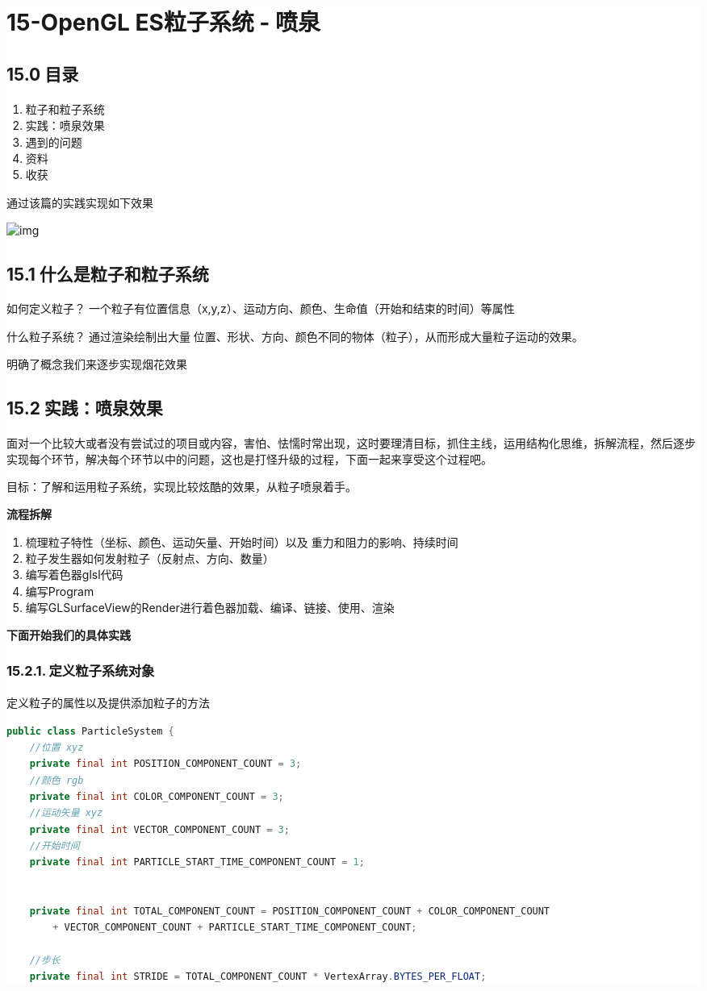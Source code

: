 # 15-OpenGL ES粒子系统 - 喷泉

## 15.0 目录

1. 粒子和粒子系统
2. 实践：喷泉效果
3. 遇到的问题
4. 资料
5. 收获

通过该篇的实践实现如下效果



![img](https:////upload-images.jianshu.io/upload_images/1791669-fd620a208dae1316.gif?imageMogr2/auto-orient/strip|imageView2/2/w/320/format/webp)

## 15.1 什么是粒子和粒子系统

如何定义粒子？
 一个粒子有位置信息（x,y,z）、运动方向、颜色、生命值（开始和结束的时间）等属性

什么粒子系统？
 通过渲染绘制出大量 位置、形状、方向、颜色不同的物体（粒子），从而形成大量粒子运动的效果。

明确了概念我们来逐步实现烟花效果

## 15.2 实践：喷泉效果

面对一个比较大或者没有尝试过的项目或内容，害怕、怯懦时常出现，这时要理清目标，抓住主线，运用结构化思维，拆解流程，然后逐步实现每个环节，解决每个环节以中的问题，这也是打怪升级的过程，下面一起来享受这个过程吧。

目标：了解和运用粒子系统，实现比较炫酷的效果，从粒子喷泉着手。

**流程拆解**

1. 梳理粒子特性（坐标、颜色、运动矢量、开始时间）以及  重力和阻力的影响、持续时间
2. 粒子发生器如何发射粒子（反射点、方向、数量）
3. 编写着色器glsl代码
4. 编写Program
5. 编写GLSurfaceView的Render进行着色器加载、编译、链接、使用、渲染

**下面开始我们的具体实践**

### 15.2.1. 定义粒子系统对象

定义粒子的属性以及提供添加粒子的方法



```java
public class ParticleSystem {
    //位置 xyz
    private final int POSITION_COMPONENT_COUNT = 3;
    //颜色 rgb
    private final int COLOR_COMPONENT_COUNT = 3;
    //运动矢量 xyz
    private final int VECTOR_COMPONENT_COUNT = 3;
    //开始时间
    private final int PARTICLE_START_TIME_COMPONENT_COUNT = 1;


    private final int TOTAL_COMPONENT_COUNT = POSITION_COMPONENT_COUNT + COLOR_COMPONENT_COUNT
        + VECTOR_COMPONENT_COUNT + PARTICLE_START_TIME_COMPONENT_COUNT;

    //步长
    private final int STRIDE = TOTAL_COMPONENT_COUNT * VertexArray.BYTES_PER_FLOAT;

```